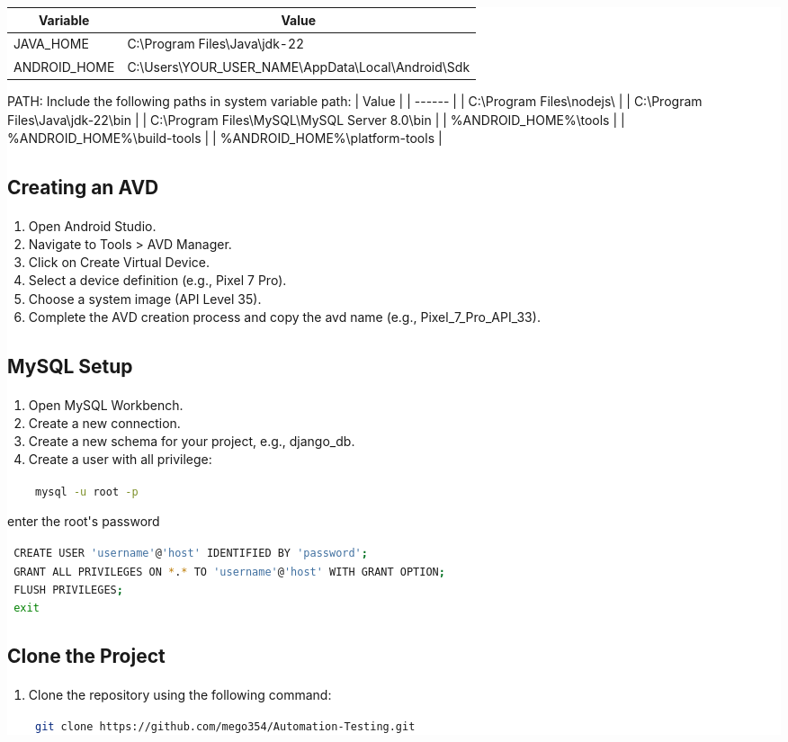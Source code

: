 | Variable | Value |
| ------ | ------ |
| JAVA_HOME | C:\Program Files\Java\jdk-22 |
| ANDROID_HOME | C:\Users\YOUR_USER_NAME\AppData\Local\Android\Sdk |

PATH: Include the following paths in system variable path:
| Value |
| ------ |
| C:\Program Files\nodejs\ |
| C:\Program Files\Java\jdk-22\bin |
| C:\Program Files\MySQL\MySQL Server 8.0\bin |
| %ANDROID_HOME%\tools |
| %ANDROID_HOME%\build-tools |
| %ANDROID_HOME%\platform-tools |

## Creating an AVD
1. Open Android Studio.
2. Navigate to Tools > AVD Manager.
3. Click on Create Virtual Device.
4. Select a device definition (e.g., Pixel 7 Pro).
5. Choose a system image (API Level 35).
6. Complete the AVD creation process and copy the avd name (e.g., Pixel_7_Pro_API_33).

## MySQL Setup
1. Open MySQL Workbench.
2. Create a new connection.
3. Create a new schema for your project, e.g., django_db.
4. Create a user with all privilege:
   ```sh
    mysql -u root -p
   ```
enter the root's password
   ```sh
    CREATE USER 'username'@'host' IDENTIFIED BY 'password';
    GRANT ALL PRIVILEGES ON *.* TO 'username'@'host' WITH GRANT OPTION;
    FLUSH PRIVILEGES;
    exit
   ```

##  Clone the Project
1. Clone the repository using the following command:

   ```sh
    git clone https://github.com/mego354/Automation-Testing.git
   ```
